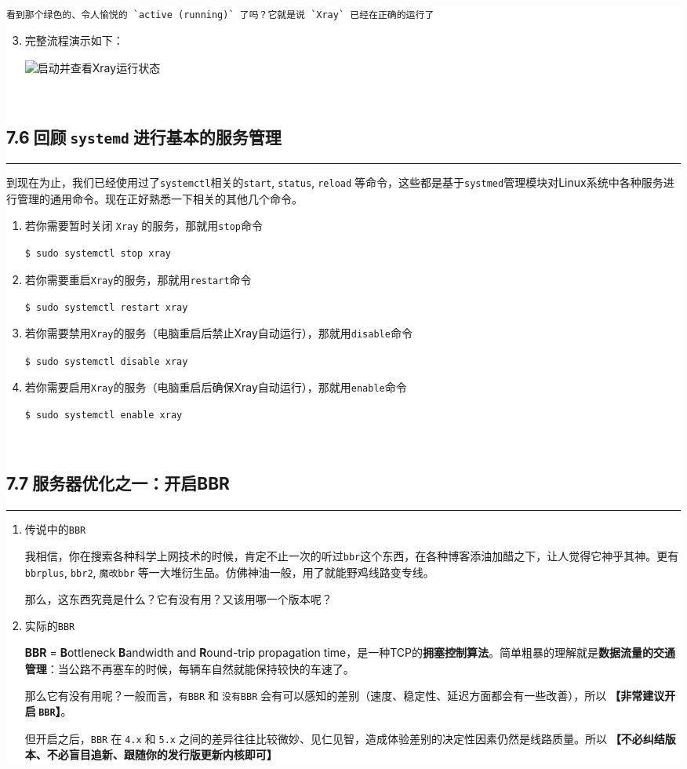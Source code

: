     看到那个绿色的、令人愉悦的 `active (running)` 了吗？它就是说 `Xray` 已经在正确的运行了

3. 完整流程演示如下：

    <img src="../ch07-img05-xray-start-and-status.gif"  alt="启动并查看Xray运行状态"/>


</br>

## 7.6 回顾 `systemd` 进行基本的服务管理
---

到现在为止，我们已经使用过了`systemctl`相关的`start`, `status`, `reload` 等命令，这些都是基于`systmed`管理模块对Linux系统中各种服务进行管理的通用命令。现在正好熟悉一下相关的其他几个命令。

1. 若你需要暂时关闭 `Xray` 的服务，那就用`stop`命令
    ```
    $ sudo systemctl stop xray
    ```

2. 若你需要重启`Xray`的服务，那就用`restart`命令
    ```
    $ sudo systemctl restart xray
    ```

3. 若你需要禁用`Xray`的服务（电脑重启后禁止Xray自动运行），那就用`disable`命令
    ```
    $ sudo systemctl disable xray
    ```

4. 若你需要启用`Xray`的服务（电脑重启后确保Xray自动运行），那就用`enable`命令
    ```
    $ sudo systemctl enable xray
    ```


</br>

## 7.7 服务器优化之一：开启BBR
---

1. 传说中的`BBR`
    
    我相信，你在搜索各种科学上网技术的时候，肯定不止一次的听过`bbr`这个东西，在各种博客添油加醋之下，让人觉得它神乎其神。更有`bbrplus`, `bbr2`, `魔改bbr` 等一大堆衍生品。仿佛神油一般，用了就能野鸡线路变专线。
    
    那么，这东西究竟是什么？它有没有用？又该用哪一个版本呢？

2. 实际的`BBR`

    **BBR** = **B**ottleneck **B**andwidth and **R**ound-trip propagation time，是一种TCP的**拥塞控制算法**。简单粗暴的理解就是**数据流量的交通管理**：当公路不再塞车的时候，每辆车自然就能保持较快的车速了。

    那么它有没有用呢？一般而言，`有BBR` 和 `没有BBR` 会有可以感知的差别（速度、稳定性、延迟方面都会有一些改善），所以 **【非常建议开启 `BBR`】**。
    
    但开启之后，`BBR` 在 `4.x` 和 `5.x` 之间的差异往往比较微妙、见仁见智，造成体验差别的决定性因素仍然是线路质量。所以 **【不必纠结版本、不必盲目追新、跟随你的发行版更新内核即可】** 
